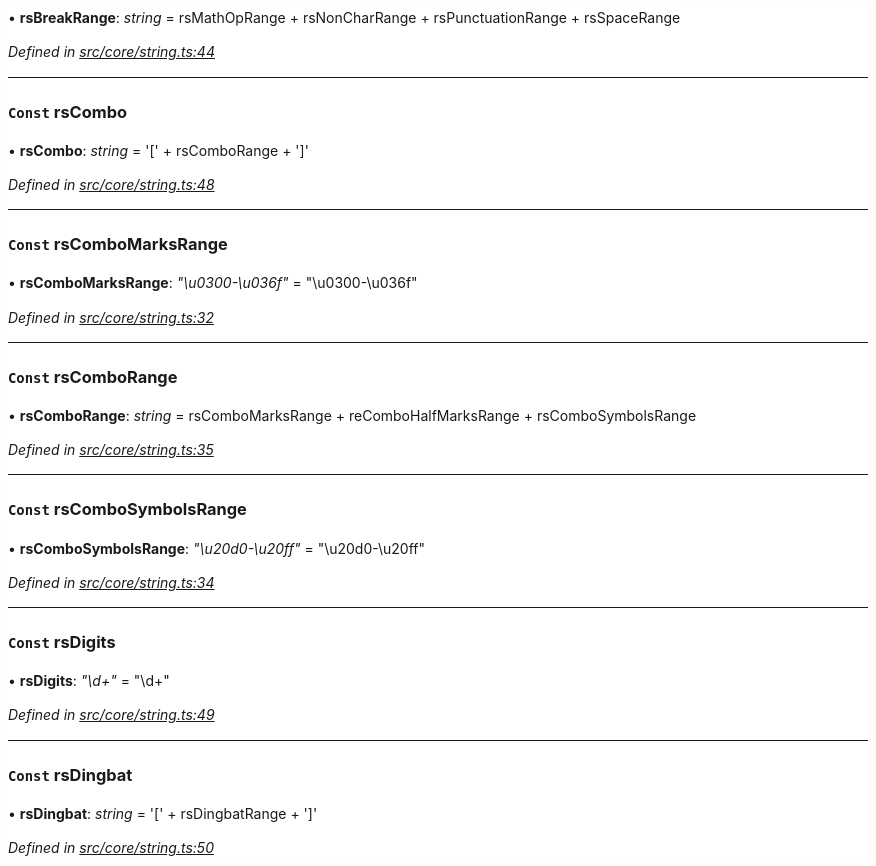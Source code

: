 • **rsBreakRange**: *string* = rsMathOpRange + rsNonCharRange + rsPunctuationRange + rsSpaceRange

*Defined in [src/core/string.ts:44](https://github.com/nodejayes/ts-tooling/blob/ad92cc8/src/core/string.ts#L44)*

___

### `Const` rsCombo

• **rsCombo**: *string* = '[' + rsComboRange + ']'

*Defined in [src/core/string.ts:48](https://github.com/nodejayes/ts-tooling/blob/ad92cc8/src/core/string.ts#L48)*

___

### `Const` rsComboMarksRange

• **rsComboMarksRange**: *"\u0300-\u036f"* = "\u0300-\u036f"

*Defined in [src/core/string.ts:32](https://github.com/nodejayes/ts-tooling/blob/ad92cc8/src/core/string.ts#L32)*

___

### `Const` rsComboRange

• **rsComboRange**: *string* = rsComboMarksRange + reComboHalfMarksRange + rsComboSymbolsRange

*Defined in [src/core/string.ts:35](https://github.com/nodejayes/ts-tooling/blob/ad92cc8/src/core/string.ts#L35)*

___

### `Const` rsComboSymbolsRange

• **rsComboSymbolsRange**: *"\u20d0-\u20ff"* = "\u20d0-\u20ff"

*Defined in [src/core/string.ts:34](https://github.com/nodejayes/ts-tooling/blob/ad92cc8/src/core/string.ts#L34)*

___

### `Const` rsDigits

• **rsDigits**: *"\d+"* = "\d+"

*Defined in [src/core/string.ts:49](https://github.com/nodejayes/ts-tooling/blob/ad92cc8/src/core/string.ts#L49)*

___

### `Const` rsDingbat

• **rsDingbat**: *string* = '[' + rsDingbatRange + ']'

*Defined in [src/core/string.ts:50](https://github.com/nodejayes/ts-tooling/blob/ad92cc8/src/core/string.ts#L50)*
